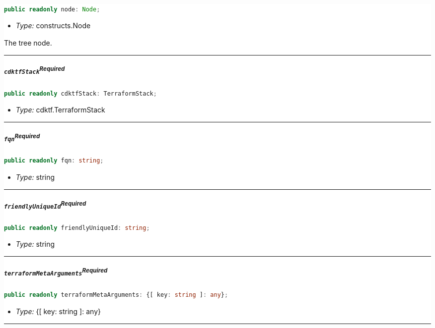 ```typescript
public readonly node: Node;
```

- *Type:* constructs.Node

The tree node.

---

##### `cdktfStack`<sup>Required</sup> <a name="cdktfStack" id="@cdktf/provider-databricks.dataDatabricksOnlineStore.DataDatabricksOnlineStore.property.cdktfStack"></a>

```typescript
public readonly cdktfStack: TerraformStack;
```

- *Type:* cdktf.TerraformStack

---

##### `fqn`<sup>Required</sup> <a name="fqn" id="@cdktf/provider-databricks.dataDatabricksOnlineStore.DataDatabricksOnlineStore.property.fqn"></a>

```typescript
public readonly fqn: string;
```

- *Type:* string

---

##### `friendlyUniqueId`<sup>Required</sup> <a name="friendlyUniqueId" id="@cdktf/provider-databricks.dataDatabricksOnlineStore.DataDatabricksOnlineStore.property.friendlyUniqueId"></a>

```typescript
public readonly friendlyUniqueId: string;
```

- *Type:* string

---

##### `terraformMetaArguments`<sup>Required</sup> <a name="terraformMetaArguments" id="@cdktf/provider-databricks.dataDatabricksOnlineStore.DataDatabricksOnlineStore.property.terraformMetaArguments"></a>

```typescript
public readonly terraformMetaArguments: {[ key: string ]: any};
```

- *Type:* {[ key: string ]: any}

---
